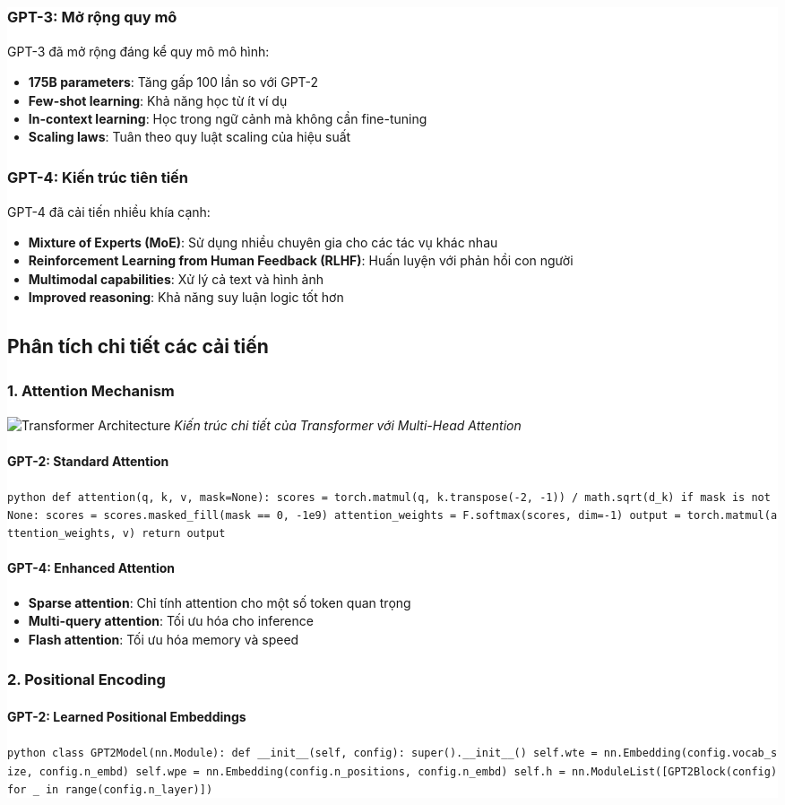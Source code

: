 ### GPT-3: Mở rộng quy mô

GPT-3 đã mở rộng đáng kể quy mô mô hình:

- **175B parameters**: Tăng gấp 100 lần so với GPT-2
- **Few-shot learning**: Khả năng học từ ít ví dụ
- **In-context learning**: Học trong ngữ cảnh mà không cần fine-tuning
- **Scaling laws**: Tuân theo quy luật scaling của hiệu suất

### GPT-4: Kiến trúc tiên tiến

GPT-4 đã cải tiến nhiều khía cạnh:

- **Mixture of Experts (MoE)**: Sử dụng nhiều chuyên gia cho các tác vụ khác nhau
- **Reinforcement Learning from Human Feedback (RLHF)**: Huấn luyện với phản hồi con người
- **Multimodal capabilities**: Xử lý cả text và hình ảnh
- **Improved reasoning**: Khả năng suy luận logic tốt hơn

## Phân tích chi tiết các cải tiến

### 1. Attention Mechanism

![Transformer Architecture](/assets/images/transformer-architecture.svg)
*Kiến trúc chi tiết của Transformer với Multi-Head Attention*

#### GPT-2: Standard Attention
`python
def attention(q, k, v, mask=None):
    scores = torch.matmul(q, k.transpose(-2, -1)) / math.sqrt(d_k)
    if mask is not None:
        scores = scores.masked_fill(mask == 0, -1e9)
    attention_weights = F.softmax(scores, dim=-1)
    output = torch.matmul(attention_weights, v)
    return output
`

#### GPT-4: Enhanced Attention
- **Sparse attention**: Chỉ tính attention cho một số token quan trọng
- **Multi-query attention**: Tối ưu hóa cho inference
- **Flash attention**: Tối ưu hóa memory và speed

### 2. Positional Encoding

#### GPT-2: Learned Positional Embeddings
`python
class GPT2Model(nn.Module):
    def __init__(self, config):
        super().__init__()
        self.wte = nn.Embedding(config.vocab_size, config.n_embd)
        self.wpe = nn.Embedding(config.n_positions, config.n_embd)
        self.h = nn.ModuleList([GPT2Block(config) for _ in range(config.n_layer)])
`
